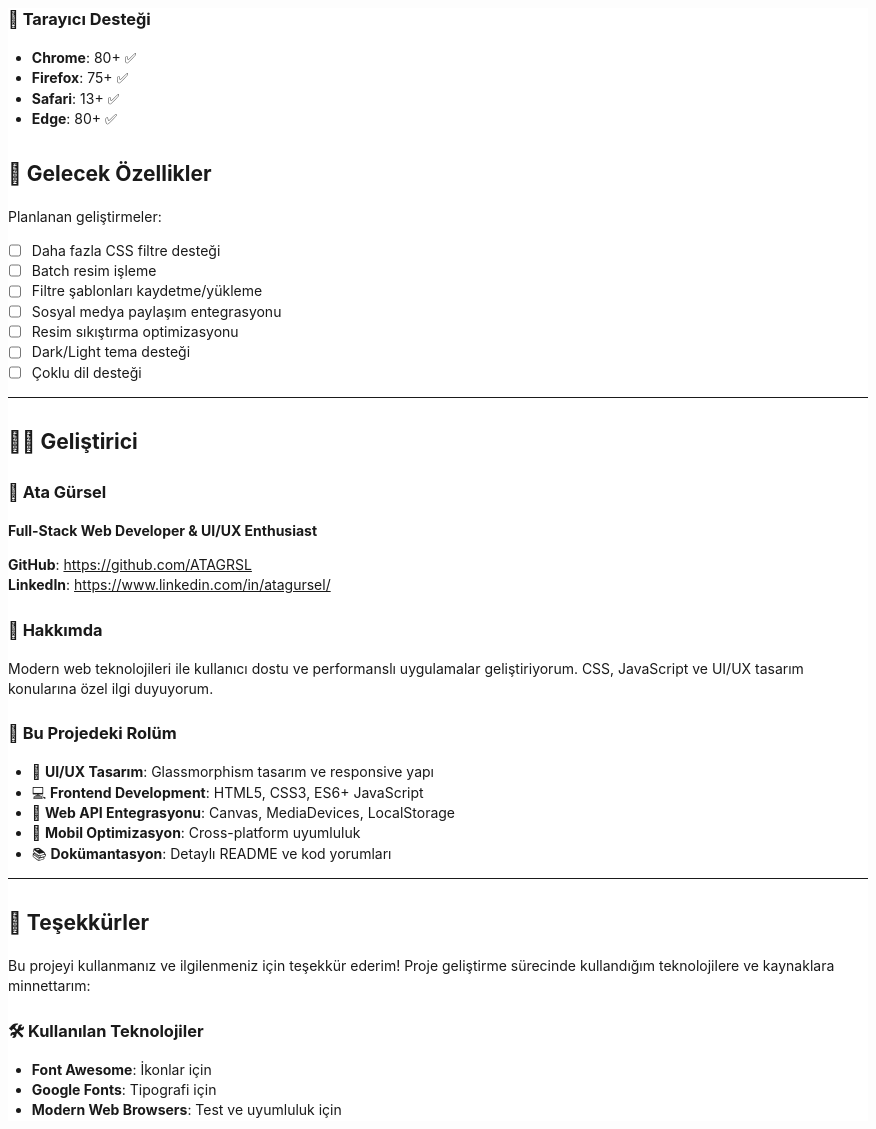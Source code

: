 ### 📱 **Tarayıcı Desteği**
- **Chrome**: 80+ ✅
- **Firefox**: 75+ ✅
- **Safari**: 13+ ✅
- **Edge**: 80+ ✅

## 🎯 Gelecek Özellikler

Planlanan geliştirmeler:
- [ ] Daha fazla CSS filtre desteği
- [ ] Batch resim işleme
- [ ] Filtre şablonları kaydetme/yükleme
- [ ] Sosyal medya paylaşım entegrasyonu
- [ ] Resim sıkıştırma optimizasyonu
- [ ] Dark/Light tema desteği
- [ ] Çoklu dil desteği

---

## 👨‍💻 Geliştirici

### 👤 **Ata Gürsel**
**Full-Stack Web Developer & UI/UX Enthusiast**

**GitHub**: https://github.com/ATAGRSL  
**LinkedIn**: https://www.linkedin.com/in/atagursel/  


### 💼 **Hakkımda**
Modern web teknolojileri ile kullanıcı dostu ve performanslı uygulamalar geliştiriyorum. CSS, JavaScript ve UI/UX tasarım konularına özel ilgi duyuyorum.

### 🎯 **Bu Projedeki Rolüm**
- 🎨 **UI/UX Tasarım**: Glassmorphism tasarım ve responsive yapı
- 💻 **Frontend Development**: HTML5, CSS3, ES6+ JavaScript
- 🔧 **Web API Entegrasyonu**: Canvas, MediaDevices, LocalStorage
- 📱 **Mobil Optimizasyon**: Cross-platform uyumluluk
- 📚 **Dokümantasyon**: Detaylı README ve kod yorumları

---

## 🙏 Teşekkürler

Bu projeyi kullanmanız ve ilgilenmeniz için teşekkür ederim! Proje geliştirme sürecinde kullandığım teknolojilere ve kaynaklara minnettarım:

### 🛠️ **Kullanılan Teknolojiler**
- **Font Awesome**: İkonlar için
- **Google Fonts**: Tipografi için
- **Modern Web Browsers**: Test ve uyumluluk için
